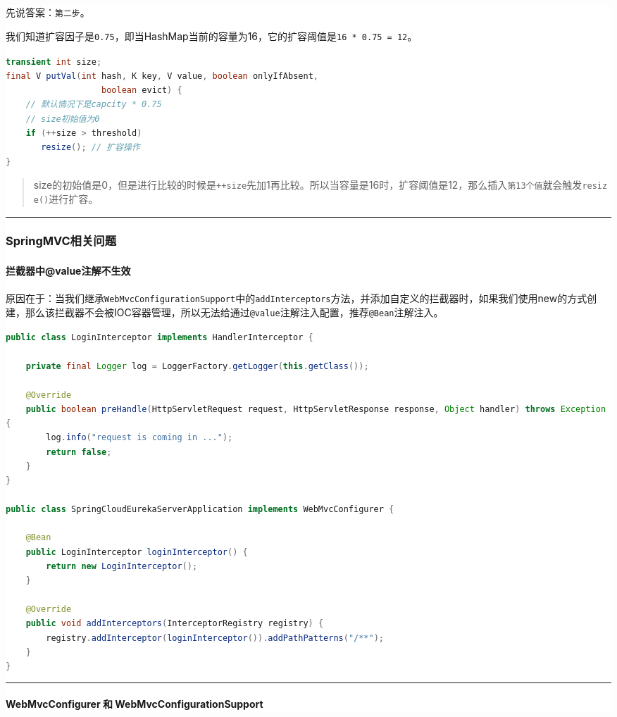 先说答案：`第二步`。

我们知道扩容因子是`0.75`，即当HashMap当前的容量为16，它的扩容阈值是`16 * 0.75 = 12`。

```java
transient int size;
final V putVal(int hash, K key, V value, boolean onlyIfAbsent,
                   boolean evict) {
    // 默认情况下是capcity * 0.75
    // size初始值为0
  	if (++size > threshold)
       resize(); // 扩容操作
}
```

> size的初始值是0，但是进行比较的时候是`++size`先加1再比较。所以当容量是16时，扩容阈值是12，那么插入`第13个值`就会触发`resize()`进行扩容。
---
### SpringMVC相关问题

#### 拦截器中@value注解不生效

原因在于：当我们继承`WebMvcConfigurationSupport`中的`addInterceptors`方法，并添加自定义的拦截器时，如果我们使用new的方式创建，那么该拦截器不会被IOC容器管理，所以无法给通过`@value`注解注入配置，推荐`@Bean`注解注入。

```java
public class LoginInterceptor implements HandlerInterceptor {

    private final Logger log = LoggerFactory.getLogger(this.getClass());

    @Override
    public boolean preHandle(HttpServletRequest request, HttpServletResponse response, Object handler) throws Exception {
        log.info("request is coming in ...");
        return false;
    }
}

public class SpringCloudEurekaServerApplication implements WebMvcConfigurer {

    @Bean
    public LoginInterceptor loginInterceptor() {
        return new LoginInterceptor();
    }

    @Override
    public void addInterceptors(InterceptorRegistry registry) {
        registry.addInterceptor(loginInterceptor()).addPathPatterns("/**");
    }
}
```
---

#### WebMvcConfigurer 和 WebMvcConfigurationSupport
